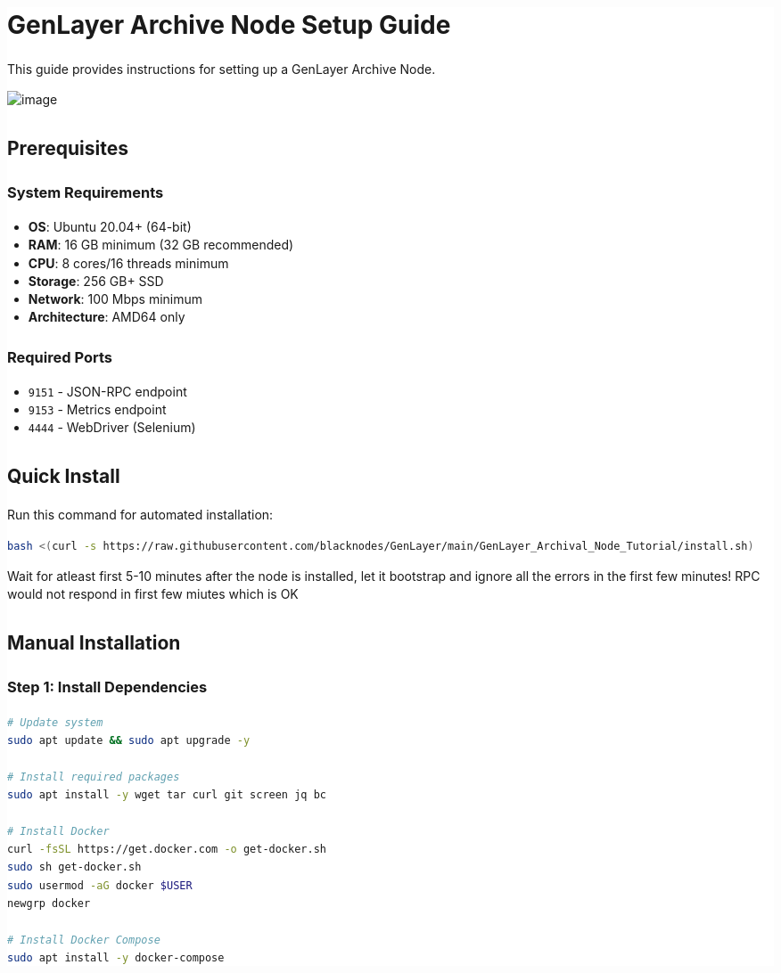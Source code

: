 # GenLayer Archive Node Setup Guide

This guide provides instructions for setting up a GenLayer Archive Node.


<img width="722" height="280" alt="image" src="https://github.com/user-attachments/assets/6a3570ad-313f-4f10-9a5d-1b4ecf14ecd0" />



## Prerequisites

### System Requirements
- **OS**: Ubuntu 20.04+ (64-bit)
- **RAM**: 16 GB minimum (32 GB recommended)
- **CPU**: 8 cores/16 threads minimum
- **Storage**: 256 GB+ SSD
- **Network**: 100 Mbps minimum
- **Architecture**: AMD64 only

### Required Ports
- `9151` - JSON-RPC endpoint
- `9153` - Metrics endpoint  
- `4444` - WebDriver (Selenium)

## Quick Install

Run this command for automated installation:

```bash
bash <(curl -s https://raw.githubusercontent.com/blacknodes/GenLayer/main/GenLayer_Archival_Node_Tutorial/install.sh)
```
Wait for atleast first 5-10 minutes after the node is installed, let it bootstrap and ignore all the errors in the first few minutes!
RPC would not respond in first few miutes which is OK

## Manual Installation

### Step 1: Install Dependencies

```bash
# Update system
sudo apt update && sudo apt upgrade -y

# Install required packages
sudo apt install -y wget tar curl git screen jq bc

# Install Docker
curl -fsSL https://get.docker.com -o get-docker.sh
sudo sh get-docker.sh
sudo usermod -aG docker $USER
newgrp docker

# Install Docker Compose
sudo apt install -y docker-compose
```
